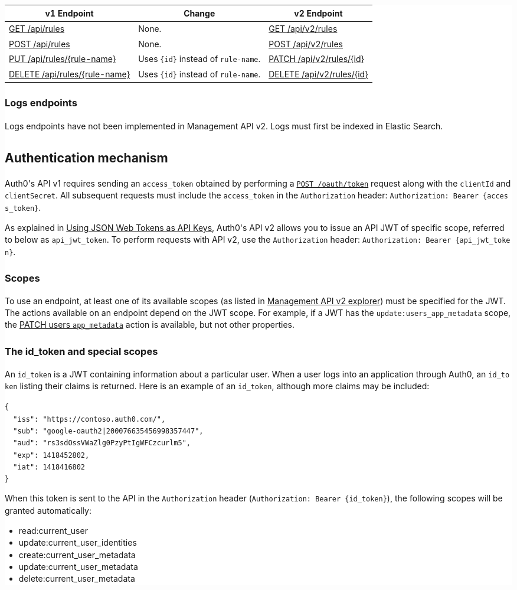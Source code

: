 | v1 Endpoint | Change | v2 Endpoint |
| ----------- | ------ | ----------- |
| [GET /api/rules](/api/v1#!#get--api-rules-) | None. | [GET /api/v2/rules](/api/v2#!/rules/get_rules) |
| [POST /api/rules](/api/v1#!#post--api-rules) | None. | [POST /api/v2/rules](/api/v2#!/rules/post_rules-) |
| [PUT /api/rules/{rule-name}](/api/v1#!#put--api-rules--rule-name-) | Uses `{id}` instead of `rule-name`. | [PATCH /api/v2/rules/{id}](/api/v2#!/Rules/patch_rules_by_id) |
| [DELETE /api/rules/{rule-name}](/api/v1#!#delete--api-rules--rule-name-) | Uses `{id}` instead of `rule-name`. | [DELETE /api/v2/rules/{id}](/api/v2#!/Rules/delete_rules_by_id) |

### Logs endpoints

Logs endpoints have not been implemented in Management API v2. Logs must first be indexed in Elastic Search.

## Authentication mechanism

Auth0's API v1 requires sending an `access_token` obtained by performing a [`POST /oauth/token`](/api/v1#!#post--oauth-token) request along with the `clientId` and `clientSecret`. All subsequent requests must include the `access_token` in the `Authorization` header: `Authorization: Bearer {access_token}`.

As explained in [Using JSON Web Tokens as API Keys](https://auth0.com/blog/2014/12/02/using-json-web-tokens-as-api-keys/), Auth0's API v2 allows you to issue an API JWT of specific scope, referred to below as `api_jwt_token`. To perform requests with API v2, use the `Authorization` header: `Authorization: Bearer {api_jwt_token}`.

### Scopes

To use an endpoint, at least one of its available scopes (as listed in [Management API v2 explorer](/api/v2)) must be specified for the JWT. The actions available on an endpoint depend on the JWT scope. For example, if a JWT has the `update:users_app_metadata` scope, the [PATCH users `app_metadata`](/api/v2#!/users/patch_users_by_id) action is available, but not other properties.

### The id_token and special scopes

An `id_token` is a JWT containing information about a particular user. When a user logs into an application through Auth0, an `id_token` listing their claims is returned. Here is an example of an `id_token`, although more claims may be included:
```
{
  "iss": "https://contoso.auth0.com/",
  "sub": "google-oauth2|200076635456998357447",
  "aud": "rs3sdOssVWaZlg0PzyPtIgWFCzcurlm5",
  "exp": 1418452802,
  "iat": 1418416802
}
```

When this token is sent to the API in the `Authorization` header (`Authorization: Bearer {id_token}`), the following scopes will be granted automatically:

* read:current\_user
* update:current\_user\_identities
* create:current\_user\_metadata
* update:current\_user\_metadata
* delete:current\_user\_metadata
